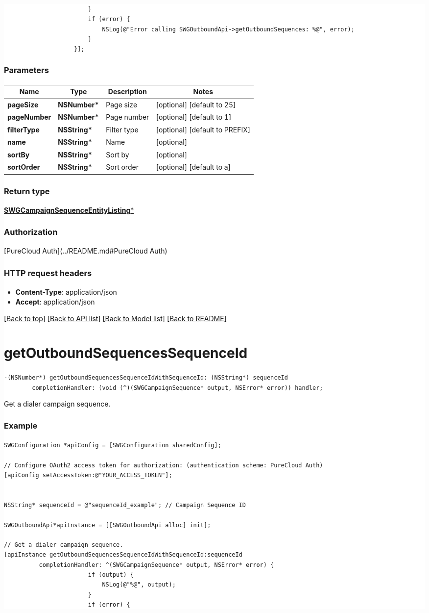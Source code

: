 ```objc
                        }
                        if (error) {
                            NSLog(@"Error calling SWGOutboundApi->getOutboundSequences: %@", error);
                        }
                    }];
```

### Parameters

Name | Type | Description  | Notes
------------- | ------------- | ------------- | -------------
 **pageSize** | **NSNumber***| Page size | [optional] [default to 25]
 **pageNumber** | **NSNumber***| Page number | [optional] [default to 1]
 **filterType** | **NSString***| Filter type | [optional] [default to PREFIX]
 **name** | **NSString***| Name | [optional] 
 **sortBy** | **NSString***| Sort by | [optional] 
 **sortOrder** | **NSString***| Sort order | [optional] [default to a]

### Return type

[**SWGCampaignSequenceEntityListing***](SWGCampaignSequenceEntityListing.md)

### Authorization

[PureCloud Auth](../README.md#PureCloud Auth)

### HTTP request headers

 - **Content-Type**: application/json
 - **Accept**: application/json

[[Back to top]](#) [[Back to API list]](../README.md#documentation-for-api-endpoints) [[Back to Model list]](../README.md#documentation-for-models) [[Back to README]](../README.md)

# **getOutboundSequencesSequenceId**
```objc
-(NSNumber*) getOutboundSequencesSequenceIdWithSequenceId: (NSString*) sequenceId
        completionHandler: (void (^)(SWGCampaignSequence* output, NSError* error)) handler;
```

Get a dialer campaign sequence.



### Example 
```objc
SWGConfiguration *apiConfig = [SWGConfiguration sharedConfig];

// Configure OAuth2 access token for authorization: (authentication scheme: PureCloud Auth)
[apiConfig setAccessToken:@"YOUR_ACCESS_TOKEN"];


NSString* sequenceId = @"sequenceId_example"; // Campaign Sequence ID

SWGOutboundApi*apiInstance = [[SWGOutboundApi alloc] init];

// Get a dialer campaign sequence.
[apiInstance getOutboundSequencesSequenceIdWithSequenceId:sequenceId
          completionHandler: ^(SWGCampaignSequence* output, NSError* error) {
                        if (output) {
                            NSLog(@"%@", output);
                        }
                        if (error) {
```